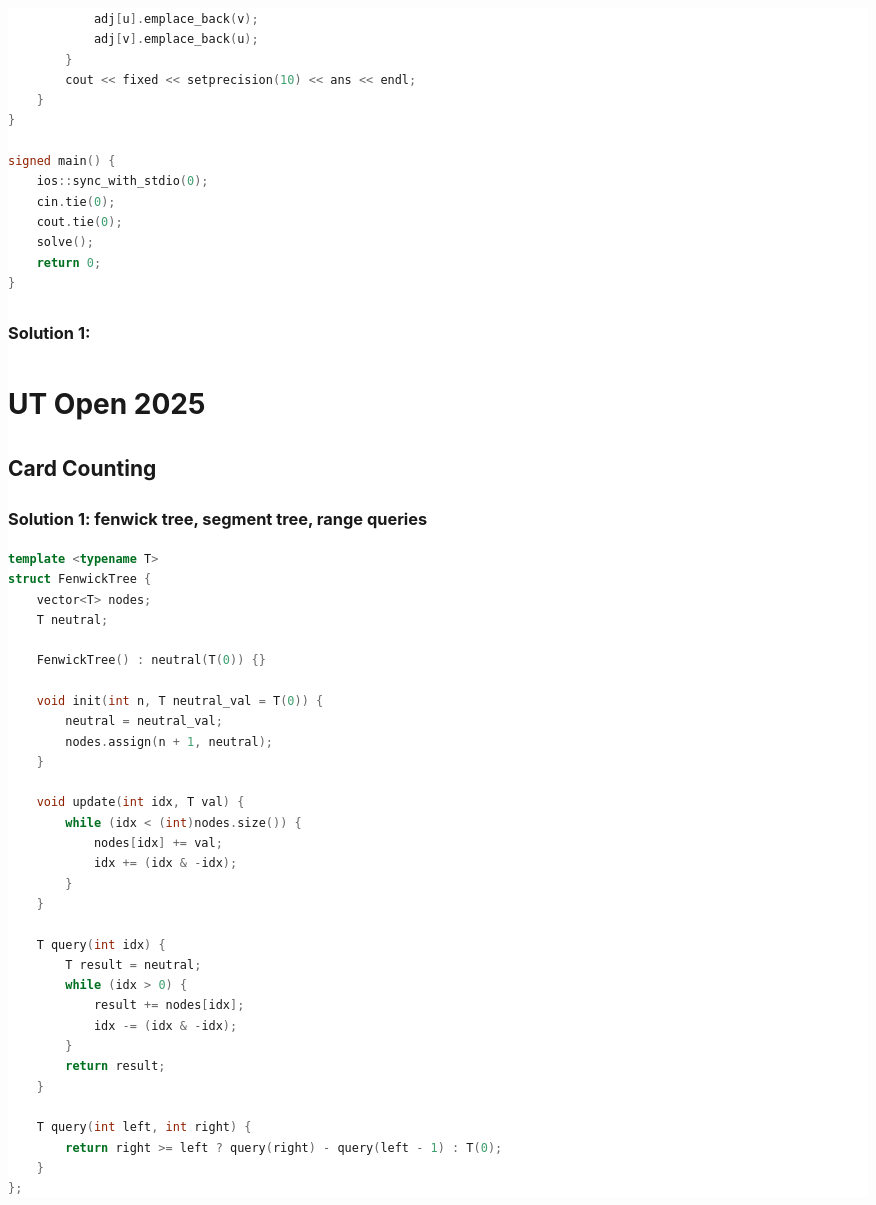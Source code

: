 ```cpp
            adj[u].emplace_back(v);
            adj[v].emplace_back(u);
        }
        cout << fixed << setprecision(10) << ans << endl;
    }
}

signed main() {
    ios::sync_with_stdio(0);
    cin.tie(0);
    cout.tie(0);
    solve();
    return 0;
}
```

## 

### Solution 1: 

```cpp

```

# UT Open 2025

## Card Counting

### Solution 1: fenwick tree, segment tree, range queries

```cpp
template <typename T>
struct FenwickTree {
    vector<T> nodes;
    T neutral;
 
    FenwickTree() : neutral(T(0)) {}
 
    void init(int n, T neutral_val = T(0)) {
        neutral = neutral_val;
        nodes.assign(n + 1, neutral);
    }
 
    void update(int idx, T val) {
        while (idx < (int)nodes.size()) {
            nodes[idx] += val;
            idx += (idx & -idx);
        }
    }
 
    T query(int idx) {
        T result = neutral;
        while (idx > 0) {
            result += nodes[idx];
            idx -= (idx & -idx);
        }
        return result;
    }
 
    T query(int left, int right) {
        return right >= left ? query(right) - query(left - 1) : T(0);
    }
};
```